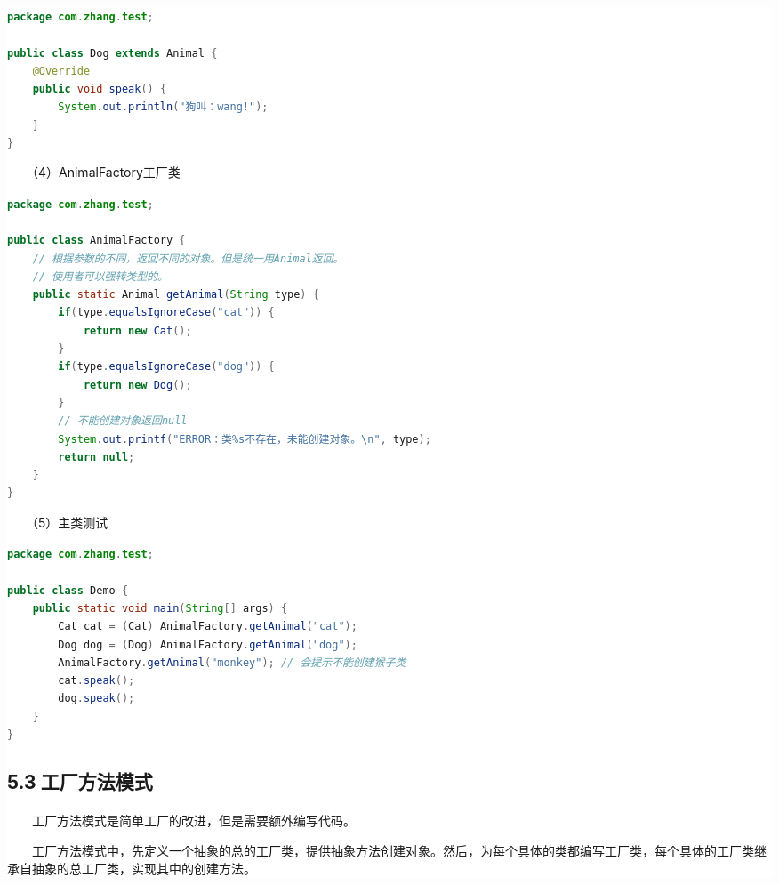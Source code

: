 ```java
package com.zhang.test;

public class Dog extends Animal {
    @Override
    public void speak() {
        System.out.println("狗叫：wang!");
    }
}
```

　　（4）AnimalFactory工厂类

```java
package com.zhang.test;

public class AnimalFactory {
    // 根据参数的不同，返回不同的对象。但是统一用Animal返回。
    // 使用者可以强转类型的。
    public static Animal getAnimal(String type) {
        if(type.equalsIgnoreCase("cat")) {
            return new Cat();
        }
        if(type.equalsIgnoreCase("dog")) {
            return new Dog();
        }
        // 不能创建对象返回null
        System.out.printf("ERROR：类%s不存在，未能创建对象。\n", type);
        return null;
    }
}
```

　　（5）主类测试

```java
package com.zhang.test;

public class Demo {
    public static void main(String[] args) {
        Cat cat = (Cat) AnimalFactory.getAnimal("cat");
        Dog dog = (Dog) AnimalFactory.getAnimal("dog");
        AnimalFactory.getAnimal("monkey"); // 会提示不能创建猴子类
        cat.speak();
        dog.speak();
    }
}
```

## 5.3 工厂方法模式

　　工厂方法模式是简单工厂的改进，但是需要额外编写代码。

　　工厂方法模式中，先定义一个抽象的总的工厂类，提供抽象方法创建对象。然后，为每个具体的类都编写工厂类，每个具体的工厂类继承自抽象的总工厂类，实现其中的创建方法。
